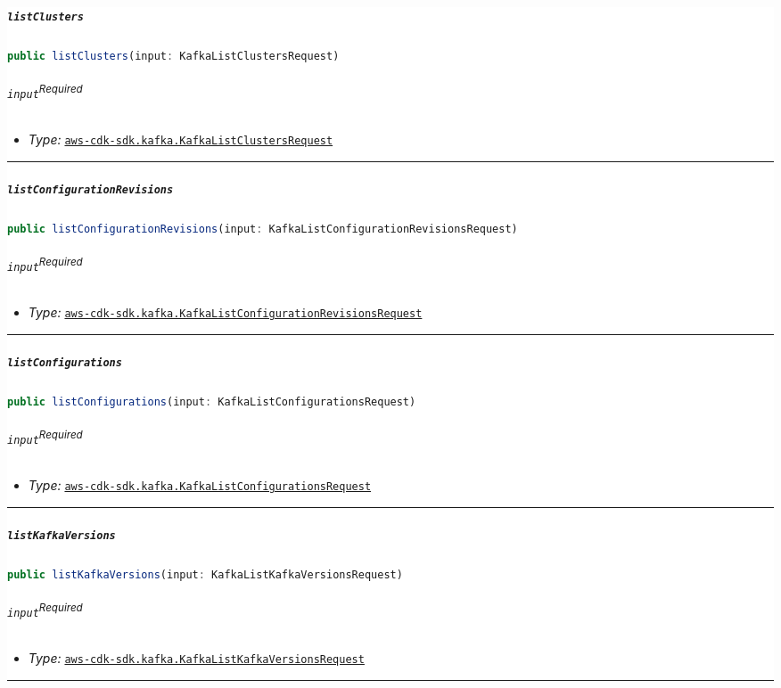 ##### `listClusters` <a name="aws-cdk-sdk.kafka.KafkaClient.listClusters"></a>

```typescript
public listClusters(input: KafkaListClustersRequest)
```

###### `input`<sup>Required</sup> <a name="aws-cdk-sdk.kafka.KafkaClient.parameter.input"></a>

- *Type:* [`aws-cdk-sdk.kafka.KafkaListClustersRequest`](#aws-cdk-sdk.kafka.KafkaListClustersRequest)

---

##### `listConfigurationRevisions` <a name="aws-cdk-sdk.kafka.KafkaClient.listConfigurationRevisions"></a>

```typescript
public listConfigurationRevisions(input: KafkaListConfigurationRevisionsRequest)
```

###### `input`<sup>Required</sup> <a name="aws-cdk-sdk.kafka.KafkaClient.parameter.input"></a>

- *Type:* [`aws-cdk-sdk.kafka.KafkaListConfigurationRevisionsRequest`](#aws-cdk-sdk.kafka.KafkaListConfigurationRevisionsRequest)

---

##### `listConfigurations` <a name="aws-cdk-sdk.kafka.KafkaClient.listConfigurations"></a>

```typescript
public listConfigurations(input: KafkaListConfigurationsRequest)
```

###### `input`<sup>Required</sup> <a name="aws-cdk-sdk.kafka.KafkaClient.parameter.input"></a>

- *Type:* [`aws-cdk-sdk.kafka.KafkaListConfigurationsRequest`](#aws-cdk-sdk.kafka.KafkaListConfigurationsRequest)

---

##### `listKafkaVersions` <a name="aws-cdk-sdk.kafka.KafkaClient.listKafkaVersions"></a>

```typescript
public listKafkaVersions(input: KafkaListKafkaVersionsRequest)
```

###### `input`<sup>Required</sup> <a name="aws-cdk-sdk.kafka.KafkaClient.parameter.input"></a>

- *Type:* [`aws-cdk-sdk.kafka.KafkaListKafkaVersionsRequest`](#aws-cdk-sdk.kafka.KafkaListKafkaVersionsRequest)

---
